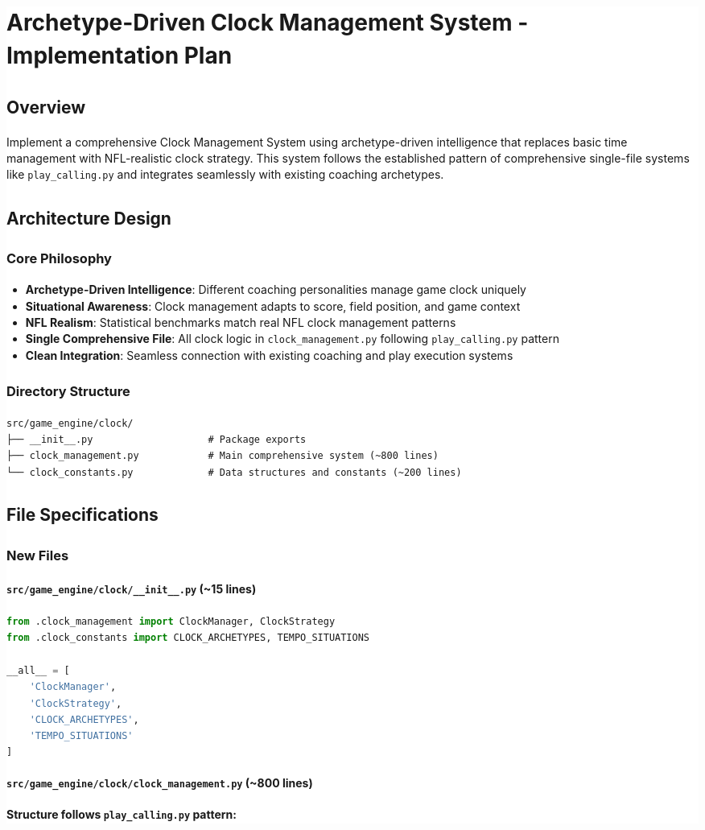# Archetype-Driven Clock Management System - Implementation Plan

## Overview

Implement a comprehensive Clock Management System using archetype-driven intelligence that replaces basic time management with NFL-realistic clock strategy. This system follows the established pattern of comprehensive single-file systems like `play_calling.py` and integrates seamlessly with existing coaching archetypes.

## Architecture Design

### Core Philosophy
- **Archetype-Driven Intelligence**: Different coaching personalities manage game clock uniquely
- **Situational Awareness**: Clock management adapts to score, field position, and game context
- **NFL Realism**: Statistical benchmarks match real NFL clock management patterns
- **Single Comprehensive File**: All clock logic in `clock_management.py` following `play_calling.py` pattern
- **Clean Integration**: Seamless connection with existing coaching and play execution systems

### Directory Structure
```
src/game_engine/clock/
├── __init__.py                    # Package exports
├── clock_management.py            # Main comprehensive system (~800 lines)
└── clock_constants.py             # Data structures and constants (~200 lines)
```

## File Specifications

### New Files

#### `src/game_engine/clock/__init__.py` (~15 lines)
```python
from .clock_management import ClockManager, ClockStrategy
from .clock_constants import CLOCK_ARCHETYPES, TEMPO_SITUATIONS

__all__ = [
    'ClockManager', 
    'ClockStrategy', 
    'CLOCK_ARCHETYPES', 
    'TEMPO_SITUATIONS'
]
```

#### `src/game_engine/clock/clock_management.py` (~800 lines)
**Structure follows `play_calling.py` pattern:**
